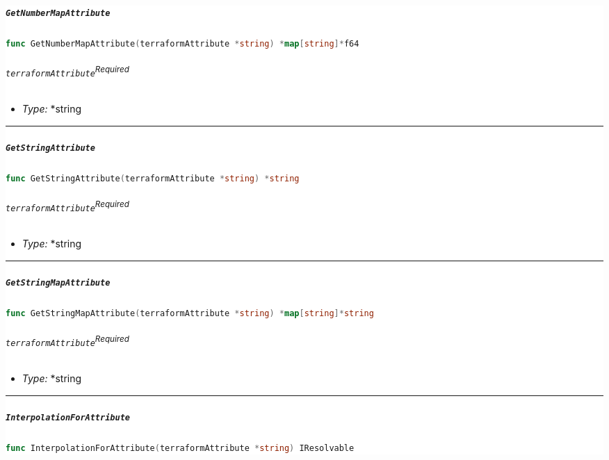 
##### `GetNumberMapAttribute` <a name="GetNumberMapAttribute" id="rhizo-co-terraform-provider-vantage.dashboard.Dashboard.getNumberMapAttribute"></a>

```go
func GetNumberMapAttribute(terraformAttribute *string) *map[string]*f64
```

###### `terraformAttribute`<sup>Required</sup> <a name="terraformAttribute" id="rhizo-co-terraform-provider-vantage.dashboard.Dashboard.getNumberMapAttribute.parameter.terraformAttribute"></a>

- *Type:* *string

---

##### `GetStringAttribute` <a name="GetStringAttribute" id="rhizo-co-terraform-provider-vantage.dashboard.Dashboard.getStringAttribute"></a>

```go
func GetStringAttribute(terraformAttribute *string) *string
```

###### `terraformAttribute`<sup>Required</sup> <a name="terraformAttribute" id="rhizo-co-terraform-provider-vantage.dashboard.Dashboard.getStringAttribute.parameter.terraformAttribute"></a>

- *Type:* *string

---

##### `GetStringMapAttribute` <a name="GetStringMapAttribute" id="rhizo-co-terraform-provider-vantage.dashboard.Dashboard.getStringMapAttribute"></a>

```go
func GetStringMapAttribute(terraformAttribute *string) *map[string]*string
```

###### `terraformAttribute`<sup>Required</sup> <a name="terraformAttribute" id="rhizo-co-terraform-provider-vantage.dashboard.Dashboard.getStringMapAttribute.parameter.terraformAttribute"></a>

- *Type:* *string

---

##### `InterpolationForAttribute` <a name="InterpolationForAttribute" id="rhizo-co-terraform-provider-vantage.dashboard.Dashboard.interpolationForAttribute"></a>

```go
func InterpolationForAttribute(terraformAttribute *string) IResolvable
```

